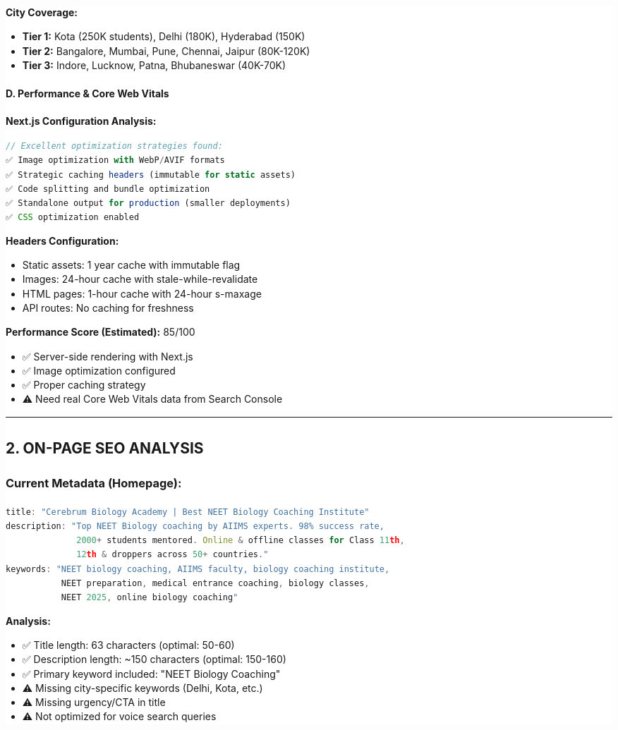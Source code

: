 **City Coverage:**

- **Tier 1:** Kota (250K students), Delhi (180K), Hyderabad (150K)
- **Tier 2:** Bangalore, Mumbai, Pune, Chennai, Jaipur (80K-120K)
- **Tier 3:** Indore, Lucknow, Patna, Bhubaneswar (40K-70K)

#### D. Performance & Core Web Vitals

**Next.js Configuration Analysis:**

```javascript
// Excellent optimization strategies found:
✅ Image optimization with WebP/AVIF formats
✅ Strategic caching headers (immutable for static assets)
✅ Code splitting and bundle optimization
✅ Standalone output for production (smaller deployments)
✅ CSS optimization enabled
```

**Headers Configuration:**

- Static assets: 1 year cache with immutable flag
- Images: 24-hour cache with stale-while-revalidate
- HTML pages: 1-hour cache with 24-hour s-maxage
- API routes: No caching for freshness

**Performance Score (Estimated):** 85/100

- ✅ Server-side rendering with Next.js
- ✅ Image optimization configured
- ✅ Proper caching strategy
- ⚠️ Need real Core Web Vitals data from Search Console

---

## 2. ON-PAGE SEO ANALYSIS

### Current Metadata (Homepage):

```javascript
title: "Cerebrum Biology Academy | Best NEET Biology Coaching Institute"
description: "Top NEET Biology coaching by AIIMS experts. 98% success rate,
              2000+ students mentored. Online & offline classes for Class 11th,
              12th & droppers across 50+ countries."
keywords: "NEET biology coaching, AIIMS faculty, biology coaching institute,
           NEET preparation, medical entrance coaching, biology classes,
           NEET 2025, online biology coaching"
```

**Analysis:**

- ✅ Title length: 63 characters (optimal: 50-60)
- ✅ Description length: ~150 characters (optimal: 150-160)
- ✅ Primary keyword included: "NEET Biology Coaching"
- ⚠️ Missing city-specific keywords (Delhi, Kota, etc.)
- ⚠️ Missing urgency/CTA in title
- ⚠️ Not optimized for voice search queries
